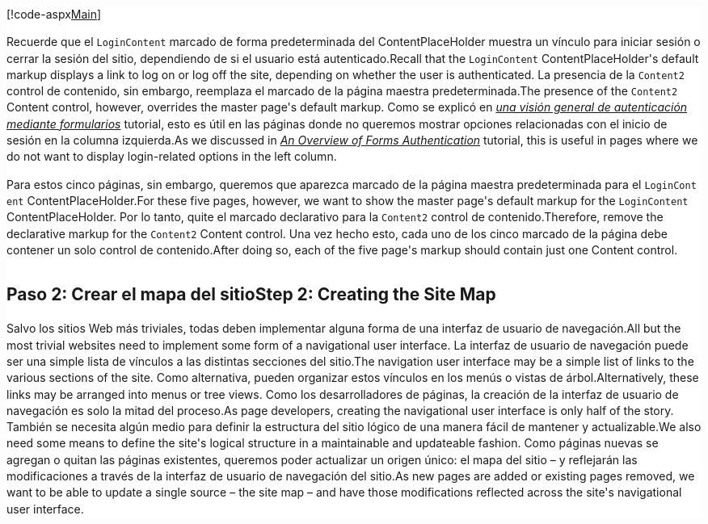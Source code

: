 [!code-aspx[Main](creating-user-accounts-cs/samples/sample1.aspx)]

<span data-ttu-id="b4bbb-144">Recuerde que el `LoginContent` marcado de forma predeterminada del ContentPlaceHolder muestra un vínculo para iniciar sesión o cerrar la sesión del sitio, dependiendo de si el usuario está autenticado.</span><span class="sxs-lookup"><span data-stu-id="b4bbb-144">Recall that the `LoginContent` ContentPlaceHolder's default markup displays a link to log on or log off the site, depending on whether the user is authenticated.</span></span> <span data-ttu-id="b4bbb-145">La presencia de la `Content2` control de contenido, sin embargo, reemplaza el marcado de la página maestra predeterminada.</span><span class="sxs-lookup"><span data-stu-id="b4bbb-145">The presence of the `Content2` Content control, however, overrides the master page's default markup.</span></span> <span data-ttu-id="b4bbb-146">Como se explicó en  *<a id="_msoanchor_6"> </a> [una visión general de autenticación mediante formularios](../introduction/an-overview-of-forms-authentication-cs.md)*  tutorial, esto es útil en las páginas donde no queremos mostrar opciones relacionadas con el inicio de sesión en la columna izquierda.</span><span class="sxs-lookup"><span data-stu-id="b4bbb-146">As we discussed in *<a id="_msoanchor_6"></a>[An Overview of Forms Authentication](../introduction/an-overview-of-forms-authentication-cs.md)* tutorial, this is useful in pages where we do not want to display login-related options in the left column.</span></span>

<span data-ttu-id="b4bbb-147">Para estos cinco páginas, sin embargo, queremos que aparezca marcado de la página maestra predeterminada para el `LoginContent` ContentPlaceHolder.</span><span class="sxs-lookup"><span data-stu-id="b4bbb-147">For these five pages, however, we want to show the master page's default markup for the `LoginContent` ContentPlaceHolder.</span></span> <span data-ttu-id="b4bbb-148">Por lo tanto, quite el marcado declarativo para la `Content2` control de contenido.</span><span class="sxs-lookup"><span data-stu-id="b4bbb-148">Therefore, remove the declarative markup for the `Content2` Content control.</span></span> <span data-ttu-id="b4bbb-149">Una vez hecho esto, cada uno de los cinco marcado de la página debe contener un solo control de contenido.</span><span class="sxs-lookup"><span data-stu-id="b4bbb-149">After doing so, each of the five page's markup should contain just one Content control.</span></span>

## <a name="step-2-creating-the-site-map"></a><span data-ttu-id="b4bbb-150">Paso 2: Crear el mapa del sitio</span><span class="sxs-lookup"><span data-stu-id="b4bbb-150">Step 2: Creating the Site Map</span></span>

<span data-ttu-id="b4bbb-151">Salvo los sitios Web más triviales, todas deben implementar alguna forma de una interfaz de usuario de navegación.</span><span class="sxs-lookup"><span data-stu-id="b4bbb-151">All but the most trivial websites need to implement some form of a navigational user interface.</span></span> <span data-ttu-id="b4bbb-152">La interfaz de usuario de navegación puede ser una simple lista de vínculos a las distintas secciones del sitio.</span><span class="sxs-lookup"><span data-stu-id="b4bbb-152">The navigation user interface may be a simple list of links to the various sections of the site.</span></span> <span data-ttu-id="b4bbb-153">Como alternativa, pueden organizar estos vínculos en los menús o vistas de árbol.</span><span class="sxs-lookup"><span data-stu-id="b4bbb-153">Alternatively, these links may be arranged into menus or tree views.</span></span> <span data-ttu-id="b4bbb-154">Como los desarrolladores de páginas, la creación de la interfaz de usuario de navegación es solo la mitad del proceso.</span><span class="sxs-lookup"><span data-stu-id="b4bbb-154">As page developers, creating the navigational user interface is only half of the story.</span></span> <span data-ttu-id="b4bbb-155">También se necesita algún medio para definir la estructura del sitio lógico de una manera fácil de mantener y actualizable.</span><span class="sxs-lookup"><span data-stu-id="b4bbb-155">We also need some means to define the site's logical structure in a maintainable and updateable fashion.</span></span> <span data-ttu-id="b4bbb-156">Como páginas nuevas se agregan o quitan las páginas existentes, queremos poder actualizar un origen único: el mapa del sitio – y reflejarán las modificaciones a través de la interfaz de usuario de navegación del sitio.</span><span class="sxs-lookup"><span data-stu-id="b4bbb-156">As new pages are added or existing pages removed, we want to be able to update a single source – the site map – and have those modifications reflected across the site's navigational user interface.</span></span>
